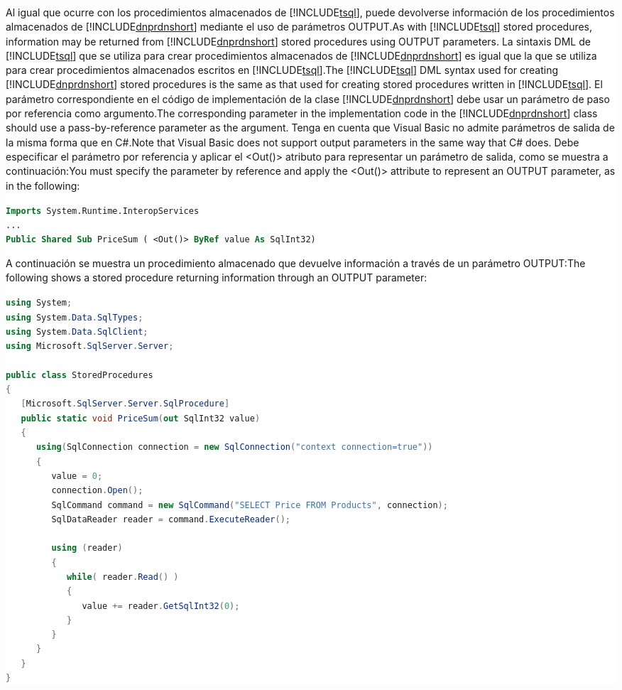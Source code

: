 <span data-ttu-id="fb285-129">Al igual que ocurre con los procedimientos almacenados de [!INCLUDE[tsql](../../includes/tsql-md.md)], puede devolverse información de los procedimientos almacenados de [!INCLUDE[dnprdnshort](../../includes/dnprdnshort-md.md)] mediante el uso de parámetros OUTPUT.</span><span class="sxs-lookup"><span data-stu-id="fb285-129">As with [!INCLUDE[tsql](../../includes/tsql-md.md)] stored procedures, information may be returned from [!INCLUDE[dnprdnshort](../../includes/dnprdnshort-md.md)] stored procedures using OUTPUT parameters.</span></span> <span data-ttu-id="fb285-130">La sintaxis DML de [!INCLUDE[tsql](../../includes/tsql-md.md)] que se utiliza para crear procedimientos almacenados de [!INCLUDE[dnprdnshort](../../includes/dnprdnshort-md.md)] es igual que la que se utiliza para crear procedimientos almacenados escritos en [!INCLUDE[tsql](../../includes/tsql-md.md)].</span><span class="sxs-lookup"><span data-stu-id="fb285-130">The [!INCLUDE[tsql](../../includes/tsql-md.md)] DML syntax used for creating [!INCLUDE[dnprdnshort](../../includes/dnprdnshort-md.md)] stored procedures is the same as that used for creating stored procedures written in [!INCLUDE[tsql](../../includes/tsql-md.md)].</span></span> <span data-ttu-id="fb285-131">El parámetro correspondiente en el código de implementación de la clase [!INCLUDE[dnprdnshort](../../includes/dnprdnshort-md.md)] debe usar un parámetro de paso por referencia como argumento.</span><span class="sxs-lookup"><span data-stu-id="fb285-131">The corresponding parameter in the implementation code in the [!INCLUDE[dnprdnshort](../../includes/dnprdnshort-md.md)] class should use a pass-by-reference parameter as the argument.</span></span> <span data-ttu-id="fb285-132">Tenga en cuenta que Visual Basic no admite parámetros de salida de la misma forma que en C#.</span><span class="sxs-lookup"><span data-stu-id="fb285-132">Note that Visual Basic does not support output parameters in the same way that C# does.</span></span> <span data-ttu-id="fb285-133">Debe especificar el parámetro por referencia y aplicar el \<Out()> atributo para representar un parámetro de salida, como se muestra a continuación:</span><span class="sxs-lookup"><span data-stu-id="fb285-133">You must specify the parameter by reference and apply the \<Out()> attribute to represent an OUTPUT parameter, as in the following:</span></span>  
  
```vb
Imports System.Runtime.InteropServices  
...  
Public Shared Sub PriceSum ( <Out()> ByRef value As SqlInt32)  
```  
  
 <span data-ttu-id="fb285-134">A continuación se muestra un procedimiento almacenado que devuelve información a través de un parámetro OUTPUT:</span><span class="sxs-lookup"><span data-stu-id="fb285-134">The following shows a stored procedure returning information through an OUTPUT parameter:</span></span>  
  
```csharp  
using System;  
using System.Data.SqlTypes;  
using System.Data.SqlClient;  
using Microsoft.SqlServer.Server;   
  
public class StoredProcedures   
{  
   [Microsoft.SqlServer.Server.SqlProcedure]  
   public static void PriceSum(out SqlInt32 value)  
   {  
      using(SqlConnection connection = new SqlConnection("context connection=true"))   
      {  
         value = 0;  
         connection.Open();  
         SqlCommand command = new SqlCommand("SELECT Price FROM Products", connection);  
         SqlDataReader reader = command.ExecuteReader();  
  
         using (reader)  
         {  
            while( reader.Read() )  
            {  
               value += reader.GetSqlInt32(0);  
            }  
         }           
      }  
   }  
}  
```  